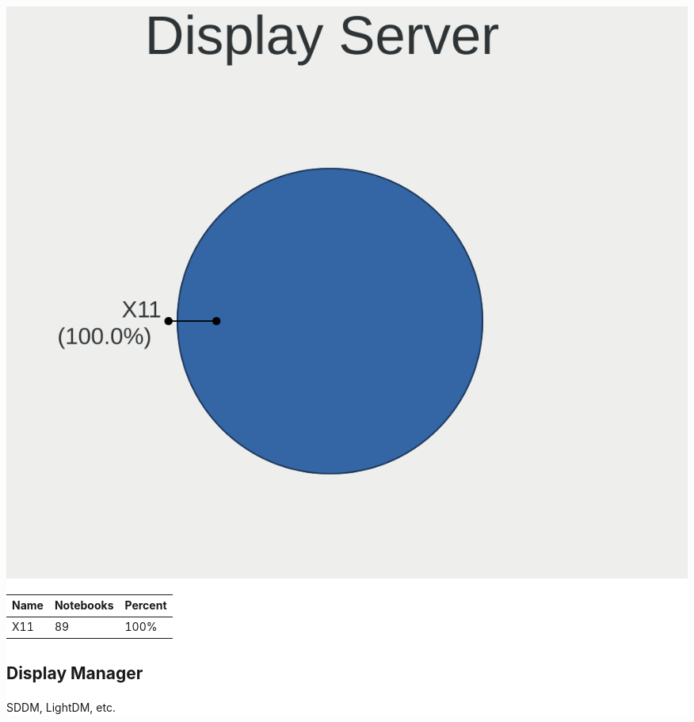 ![Display Server](./images/pie_chart_bsd/os_display_server.svg)


| Name | Notebooks | Percent |
|------|-----------|---------|
| X11  | 89        | 100%    |

Display Manager
---------------

SDDM, LightDM, etc.
